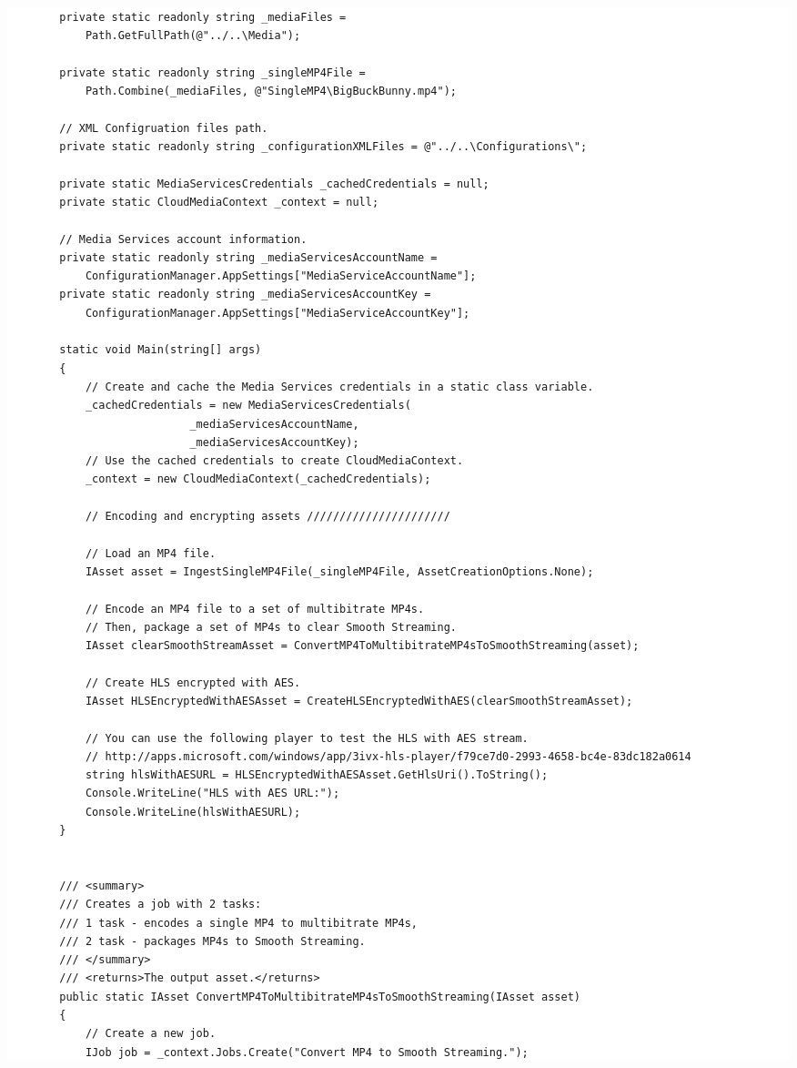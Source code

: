            private static readonly string _mediaFiles =
                Path.GetFullPath(@"../..\Media");
            
            private static readonly string _singleMP4File =
                Path.Combine(_mediaFiles, @"SingleMP4\BigBuckBunny.mp4");
    
            // XML Configruation files path.
            private static readonly string _configurationXMLFiles = @"../..\Configurations\";
    
            private static MediaServicesCredentials _cachedCredentials = null;
            private static CloudMediaContext _context = null;
    
            // Media Services account information.
            private static readonly string _mediaServicesAccountName = 
                ConfigurationManager.AppSettings["MediaServiceAccountName"];
            private static readonly string _mediaServicesAccountKey = 
                ConfigurationManager.AppSettings["MediaServiceAccountKey"];
    
            static void Main(string[] args)
            {
                // Create and cache the Media Services credentials in a static class variable.
                _cachedCredentials = new MediaServicesCredentials(
                                _mediaServicesAccountName, 
                                _mediaServicesAccountKey);
                // Use the cached credentials to create CloudMediaContext.
                _context = new CloudMediaContext(_cachedCredentials);
    
                // Encoding and encrypting assets //////////////////////
    
                // Load an MP4 file.
                IAsset asset = IngestSingleMP4File(_singleMP4File, AssetCreationOptions.None);
    
                // Encode an MP4 file to a set of multibitrate MP4s.
                // Then, package a set of MP4s to clear Smooth Streaming.
                IAsset clearSmoothStreamAsset = ConvertMP4ToMultibitrateMP4sToSmoothStreaming(asset);
    
                // Create HLS encrypted with AES.
                IAsset HLSEncryptedWithAESAsset = CreateHLSEncryptedWithAES(clearSmoothStreamAsset);
    
                // You can use the following player to test the HLS with AES stream.
                // http://apps.microsoft.com/windows/app/3ivx-hls-player/f79ce7d0-2993-4658-bc4e-83dc182a0614 
                string hlsWithAESURL = HLSEncryptedWithAESAsset.GetHlsUri().ToString();
                Console.WriteLine("HLS with AES URL:");
                Console.WriteLine(hlsWithAESURL);
            }
    
    
            /// <summary>
            /// Creates a job with 2 tasks: 
            /// 1 task - encodes a single MP4 to multibitrate MP4s,
            /// 2 task - packages MP4s to Smooth Streaming.
            /// </summary>
            /// <returns>The output asset.</returns>
            public static IAsset ConvertMP4ToMultibitrateMP4sToSmoothStreaming(IAsset asset)
            {
                // Create a new job.
                IJob job = _context.Jobs.Create("Convert MP4 to Smooth Streaming.");
    
